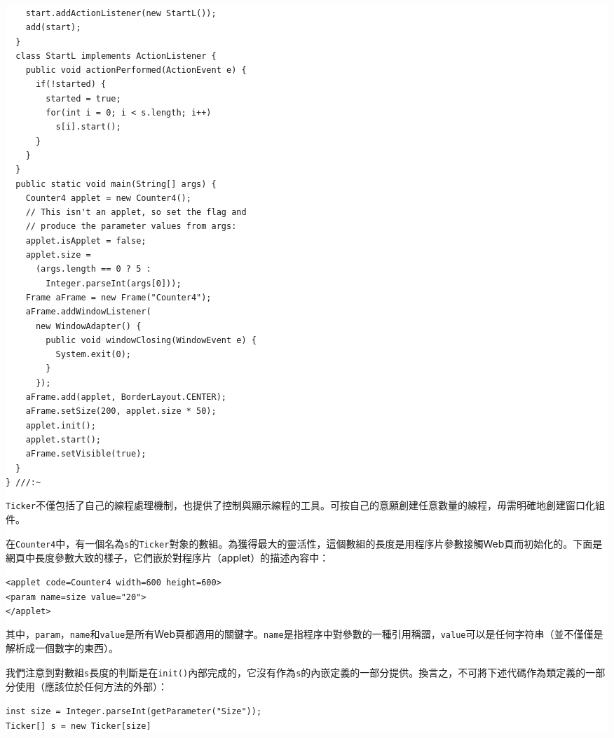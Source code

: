 ```
    start.addActionListener(new StartL());
    add(start);
  }
  class StartL implements ActionListener {
    public void actionPerformed(ActionEvent e) {
      if(!started) {
        started = true;
        for(int i = 0; i < s.length; i++)
          s[i].start();
      }
    }
  }
  public static void main(String[] args) {
    Counter4 applet = new Counter4();
    // This isn't an applet, so set the flag and
    // produce the parameter values from args:
    applet.isApplet = false;
    applet.size =
      (args.length == 0 ? 5 :
        Integer.parseInt(args[0]));
    Frame aFrame = new Frame("Counter4");
    aFrame.addWindowListener(
      new WindowAdapter() {
        public void windowClosing(WindowEvent e) {
          System.exit(0);
        }
      });
    aFrame.add(applet, BorderLayout.CENTER);
    aFrame.setSize(200, applet.size * 50);
    applet.init();
    applet.start();
    aFrame.setVisible(true);
  }
} ///:~
```

`Ticker`不僅包括了自己的線程處理機制，也提供了控制與顯示線程的工具。可按自己的意願創建任意數量的線程，毋需明確地創建窗口化組件。

在`Counter4`中，有一個名為`s`的`Ticker`對象的數組。為獲得最大的靈活性，這個數組的長度是用程序片參數接觸Web頁而初始化的。下面是網頁中長度參數大致的樣子，它們嵌於對程序片（applet）的描述內容中：

```
<applet code=Counter4 width=600 height=600>
<param name=size value="20">
</applet>
```

其中，`param`，`name`和`value`是所有Web頁都適用的關鍵字。`name`是指程序中對參數的一種引用稱謂，`value`可以是任何字符串（並不僅僅是解析成一個數字的東西）。

我們注意到對數組`s`長度的判斷是在`init()`內部完成的，它沒有作為`s`的內嵌定義的一部分提供。換言之，不可將下述代碼作為類定義的一部分使用（應該位於任何方法的外部）：

```
inst size = Integer.parseInt(getParameter("Size"));
Ticker[] s = new Ticker[size]
```
